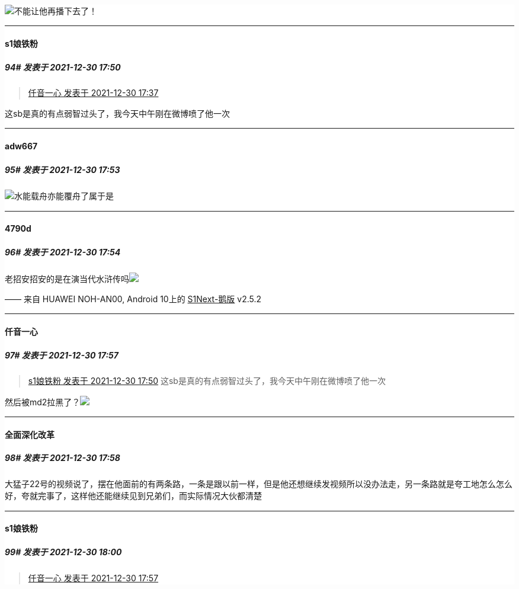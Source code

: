 <img src="https://static.saraba1st.com/image/smiley/face2017/067.png" referrerpolicy="no-referrer">不能让他再播下去了！

*****

####  s1娘铁粉  
##### 94#       发表于 2021-12-30 17:50

<blockquote><a href="httphttps://bbs.saraba1st.com/2b/forum.php?mod=redirect&amp;goto=findpost&amp;pid=54103665&amp;ptid=2044859" target="_blank">仟音一心 发表于 2021-12-30 17:37</a></blockquote>
这sb是真的有点弱智过头了，我今天中午刚在微博喷了他一次

*****

####  adw667  
##### 95#       发表于 2021-12-30 17:53

<img src="https://static.saraba1st.com/image/smiley/face2017/220.png" referrerpolicy="no-referrer">水能载舟亦能覆舟了属于是

*****

####  4790d  
##### 96#       发表于 2021-12-30 17:54

老招安招安的是在演当代水浒传吗<img src="https://static.saraba1st.com/image/smiley/face2017/047.png" referrerpolicy="no-referrer">

—— 来自 HUAWEI NOH-AN00, Android 10上的 [S1Next-鹅版](https://github.com/ykrank/S1-Next/releases) v2.5.2

*****

####  仟音一心  
##### 97#       发表于 2021-12-30 17:57

<blockquote><a href="httphttps://bbs.saraba1st.com/2b/forum.php?mod=redirect&amp;goto=findpost&amp;pid=54103822&amp;ptid=2044859" target="_blank">s1娘铁粉 发表于 2021-12-30 17:50</a>
这sb是真的有点弱智过头了，我今天中午刚在微博喷了他一次</blockquote>
然后被md2拉黑了？<img src="https://static.saraba1st.com/image/smiley/face2017/067.png" referrerpolicy="no-referrer">

*****

####  全面深化改革  
##### 98#       发表于 2021-12-30 17:58

大猛子22号的视频说了，摆在他面前的有两条路，一条是跟以前一样，但是他还想继续发视频所以没办法走，另一条路就是夸工地怎么怎么好，夸就完事了，这样他还能继续见到兄弟们，而实际情况大伙都清楚

*****

####  s1娘铁粉  
##### 99#       发表于 2021-12-30 18:00

<blockquote><a href="httphttps://bbs.saraba1st.com/2b/forum.php?mod=redirect&amp;goto=findpost&amp;pid=54103903&amp;ptid=2044859" target="_blank">仟音一心 发表于 2021-12-30 17:57</a>
